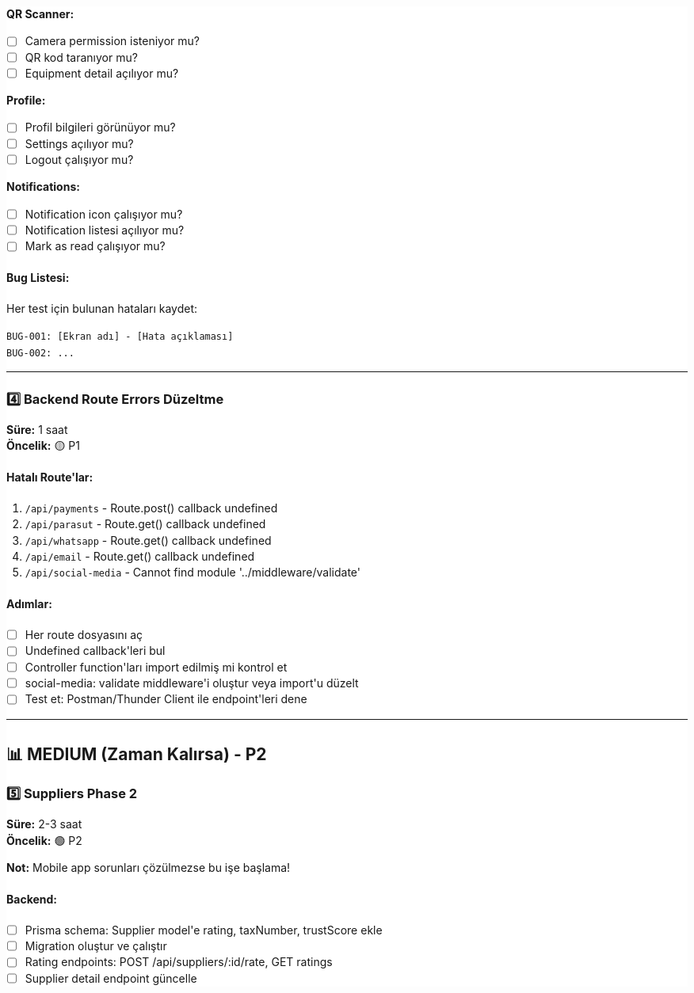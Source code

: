 **QR Scanner:**
- [ ] Camera permission isteniyor mu?
- [ ] QR kod taranıyor mu?
- [ ] Equipment detail açılıyor mu?

**Profile:**
- [ ] Profil bilgileri görünüyor mu?
- [ ] Settings açılıyor mu?
- [ ] Logout çalışıyor mu?

**Notifications:**
- [ ] Notification icon çalışıyor mu?
- [ ] Notification listesi açılıyor mu?
- [ ] Mark as read çalışıyor mu?

#### Bug Listesi:
Her test için bulunan hataları kaydet:
```
BUG-001: [Ekran adı] - [Hata açıklaması]
BUG-002: ...
```

---

### 4️⃣ Backend Route Errors Düzeltme
**Süre:** 1 saat  
**Öncelik:** 🟡 P1

#### Hatalı Route'lar:
1. `/api/payments` - Route.post() callback undefined
2. `/api/parasut` - Route.get() callback undefined
3. `/api/whatsapp` - Route.get() callback undefined
4. `/api/email` - Route.get() callback undefined
5. `/api/social-media` - Cannot find module '../middleware/validate'

#### Adımlar:
- [ ] Her route dosyasını aç
- [ ] Undefined callback'leri bul
- [ ] Controller function'ları import edilmiş mi kontrol et
- [ ] social-media: validate middleware'i oluştur veya import'u düzelt
- [ ] Test et: Postman/Thunder Client ile endpoint'leri dene

---

## 📊 MEDIUM (Zaman Kalırsa) - P2

### 5️⃣ Suppliers Phase 2
**Süre:** 2-3 saat  
**Öncelik:** 🟢 P2

**Not:** Mobile app sorunları çözülmezse bu işe başlama!

#### Backend:
- [ ] Prisma schema: Supplier model'e rating, taxNumber, trustScore ekle
- [ ] Migration oluştur ve çalıştır
- [ ] Rating endpoints: POST /api/suppliers/:id/rate, GET ratings
- [ ] Supplier detail endpoint güncelle
